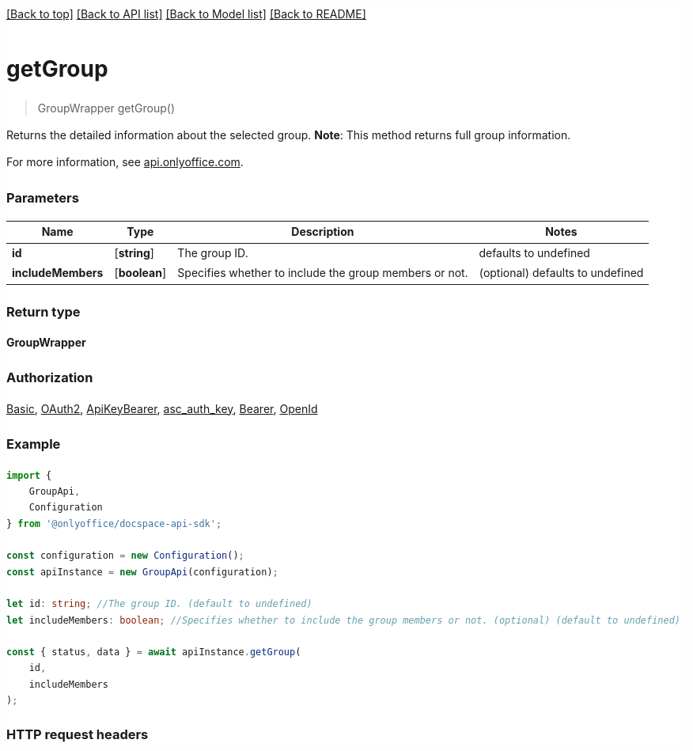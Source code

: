 [[Back to top]](#) [[Back to API list]](../README.md#documentation-for-api-endpoints) [[Back to Model list]](../README.md#documentation-for-models) [[Back to README]](../README.md)

# **getGroup**
> GroupWrapper getGroup()

Returns the detailed information about the selected group.   **Note**: This method returns full group information.

For more information, see [api.onlyoffice.com](https://api.onlyoffice.com/docspace/api-backend/usage-api/get-group/).

### Parameters

|Name | Type | Description  | Notes|
|------------- | ------------- | ------------- | -------------|
| **id** | [**string**] | The group ID. | defaults to undefined|
| **includeMembers** | [**boolean**] | Specifies whether to include the group members or not. | (optional) defaults to undefined|


### Return type

**GroupWrapper**

### Authorization

[Basic](../README.md#Basic), [OAuth2](../README.md#OAuth2), [ApiKeyBearer](../README.md#ApiKeyBearer), [asc_auth_key](../README.md#asc_auth_key), [Bearer](../README.md#Bearer), [OpenId](../README.md#OpenId)

### Example

```typescript
import {
    GroupApi,
    Configuration
} from '@onlyoffice/docspace-api-sdk';

const configuration = new Configuration();
const apiInstance = new GroupApi(configuration);

let id: string; //The group ID. (default to undefined)
let includeMembers: boolean; //Specifies whether to include the group members or not. (optional) (default to undefined)

const { status, data } = await apiInstance.getGroup(
    id,
    includeMembers
);
```

### HTTP request headers
